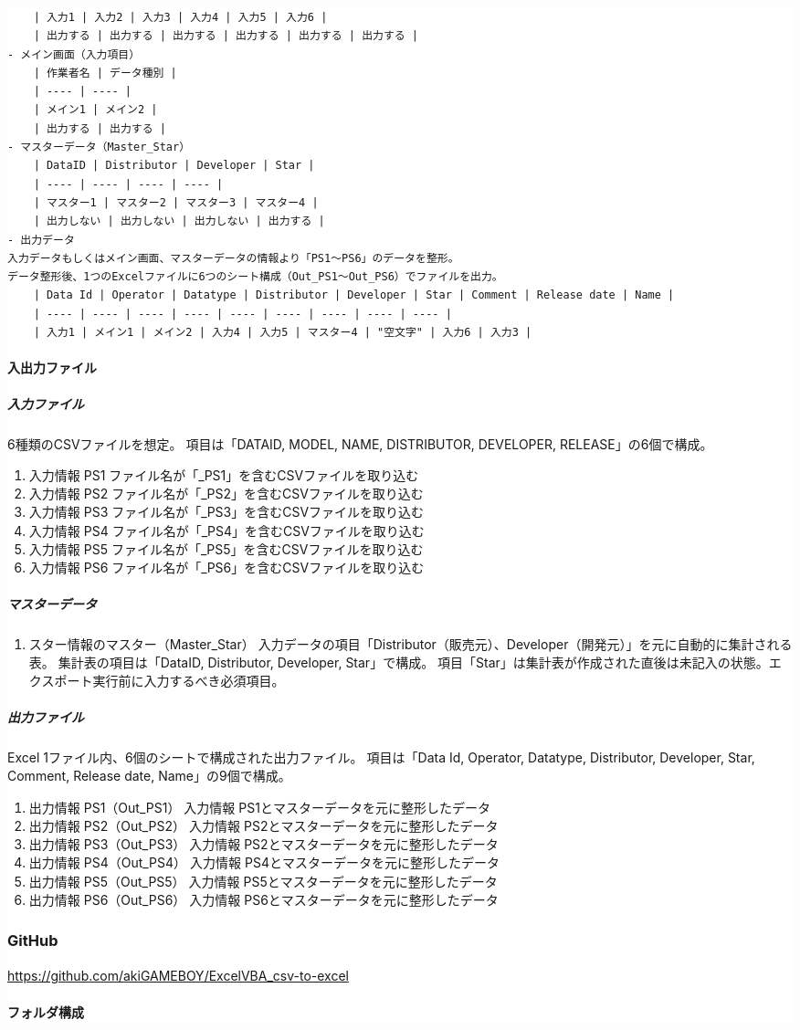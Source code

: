         | 入力1 | 入力2 | 入力3 | 入力4 | 入力5 | 入力6 |
        | 出力する | 出力する | 出力する | 出力する | 出力する | 出力する |
    - メイン画面（入力項目）
        | 作業者名 | データ種別 |
        | ---- | ---- |
        | メイン1 | メイン2 |
        | 出力する | 出力する |
    - マスターデータ（Master_Star）
        | DataID | Distributor | Developer | Star |
        | ---- | ---- | ---- | ---- |
        | マスター1 | マスター2 | マスター3 | マスター4 |
        | 出力しない | 出力しない | 出力しない | 出力する |
    - 出力データ
    入力データもしくはメイン画面、マスターデータの情報より「PS1～PS6」のデータを整形。
    データ整形後、1つのExcelファイルに6つのシート構成（Out_PS1～Out_PS6）でファイルを出力。
        | Data Id | Operator | Datatype | Distributor | Developer | Star | Comment | Release date | Name |
        | ---- | ---- | ---- | ---- | ---- | ---- | ---- | ---- | ---- |
        | 入力1 | メイン1 | メイン2 | 入力4 | 入力5 | マスター4 | "空文字" | 入力6 | 入力3 |
#### 入出力ファイル
##### 入力ファイル
6種類のCSVファイルを想定。
項目は「DATAID, MODEL, NAME, DISTRIBUTOR, DEVELOPER, RELEASE」の6個で構成。
1. 入力情報 PS1
ファイル名が「_PS1」を含むCSVファイルを取り込む
2. 入力情報 PS2
ファイル名が「_PS2」を含むCSVファイルを取り込む
3. 入力情報 PS3
ファイル名が「_PS3」を含むCSVファイルを取り込む
4. 入力情報 PS4
ファイル名が「_PS4」を含むCSVファイルを取り込む
5. 入力情報 PS5
ファイル名が「_PS5」を含むCSVファイルを取り込む
6. 入力情報 PS6
ファイル名が「_PS6」を含むCSVファイルを取り込む
##### マスターデータ
1. スター情報のマスター（Master_Star）
入力データの項目「Distributor（販売元）、Developer（開発元）」を元に自動的に集計される表。
集計表の項目は「DataID, Distributor, Developer, Star」で構成。
項目「Star」は集計表が作成された直後は未記入の状態。エクスポート実行前に入力するべき必須項目。
##### 出力ファイル
Excel 1ファイル内、6個のシートで構成された出力ファイル。
項目は「Data Id, Operator, Datatype, Distributor, Developer, Star, Comment, Release date, Name」の9個で構成。
1. 出力情報 PS1（Out_PS1）
入力情報 PS1とマスターデータを元に整形したデータ
2. 出力情報 PS2（Out_PS2）
入力情報 PS2とマスターデータを元に整形したデータ
3. 出力情報 PS3（Out_PS3）
入力情報 PS2とマスターデータを元に整形したデータ
4. 出力情報 PS4（Out_PS4）
入力情報 PS4とマスターデータを元に整形したデータ
5. 出力情報 PS5（Out_PS5）
入力情報 PS5とマスターデータを元に整形したデータ
6. 出力情報 PS6（Out_PS6）
入力情報 PS6とマスターデータを元に整形したデータ
### GitHub
https://github.com/akiGAMEBOY/ExcelVBA_csv-to-excel
#### フォルダ構成
